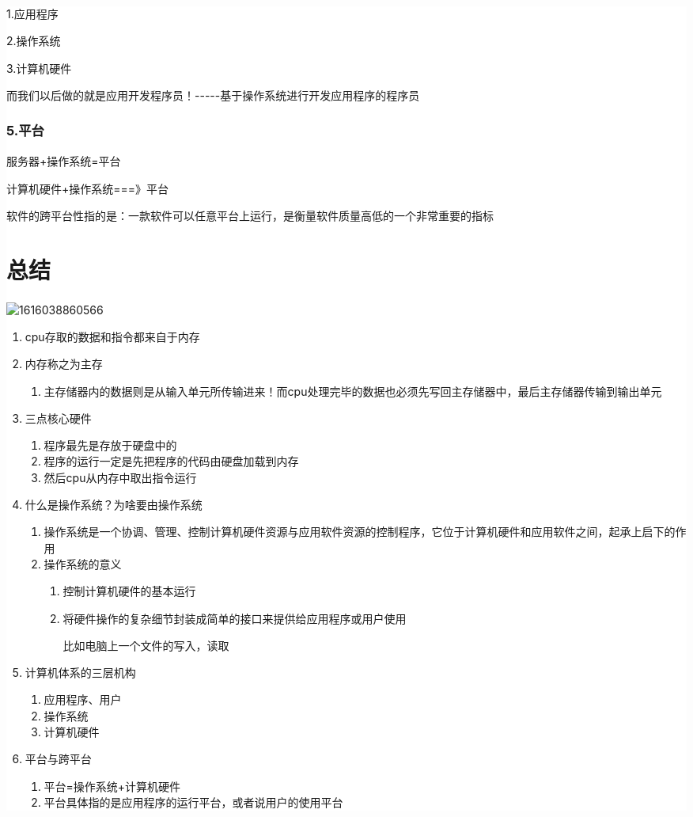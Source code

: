 1.应用程序

2.操作系统

3.计算机硬件

而我们以后做的就是应用开发程序员！-----基于操作系统进行开发应用程序的程序员

### 5.平台

服务器+操作系统=平台

计算机硬件+操作系统===》平台

软件的跨平台性指的是：一款软件可以任意平台上运行，是衡量软件质量高低的一个非常重要的指标



# 总结

![1616038860566](C:\Users\八块腹肌\AppData\Roaming\Typora\typora-user-images\1616038860566.png)

1. cpu存取的数据和指令都来自于内存
2. 内存称之为主存
   
   1. 主存储器内的数据则是从输入单元所传输进来！而cpu处理完毕的数据也必须先写回主存储器中，最后主存储器传输到输出单元
3. 三点核心硬件
   1. 程序最先是存放于硬盘中的
   2. 程序的运行一定是先把程序的代码由硬盘加载到内存
   3. 然后cpu从内存中取出指令运行
4. 什么是操作系统？为啥要由操作系统
   1. 操作系统是一个协调、管理、控制计算机硬件资源与应用软件资源的控制程序，它位于计算机硬件和应用软件之间，起承上启下的作用
   2. 操作系统的意义
      1. 控制计算机硬件的基本运行
      
      2. 将硬件操作的复杂细节封装成简单的接口来提供给应用程序或用户使用
      
         比如电脑上一个文件的写入，读取
5. 计算机体系的三层机构
   1. 应用程序、用户
   2. 操作系统
   3. 计算机硬件
6. 平台与跨平台
   1. 平台=操作系统+计算机硬件
   2. 平台具体指的是应用程序的运行平台，或者说用户的使用平台

